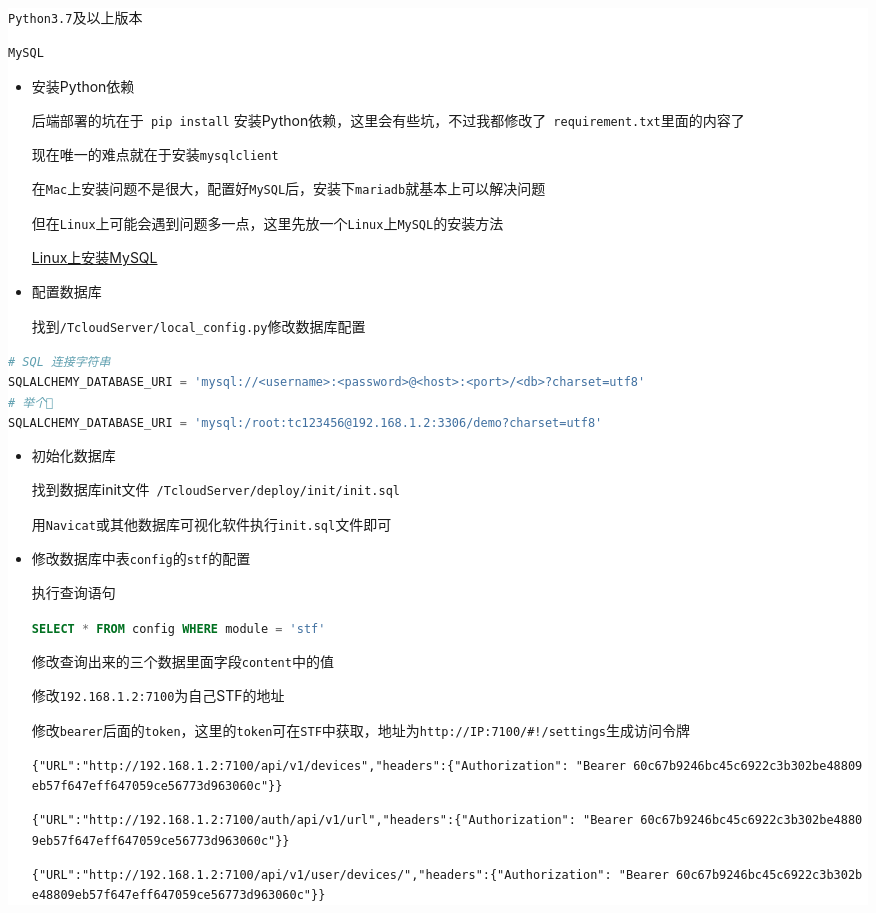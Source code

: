   `Python3.7`及以上版本

  `MySQL`

- 安装Python依赖

  后端部署的坑在于` pip install` 安装Python依赖，这里会有些坑，不过我都修改了` requirement.txt`里面的内容了

  现在唯一的难点就在于安装`mysqlclient`

  在`Mac`上安装问题不是很大，配置好`MySQL`后，安装下`mariadb`就基本上可以解决问题

  但在`Linux`上可能会遇到问题多一点，这里先放一个`Linux`上`MySQL`的安装方法

  [Linux上安装MySQL](https://github.com/lin54241930/yun_mobile/blob/main/doc/CentOS7%E5%AE%89%E8%A3%85MySQL8.0.pdf)

- 配置数据库

  找到`/TcloudServer/local_config.py`修改数据库配置

```python
# SQL 连接字符串
SQLALCHEMY_DATABASE_URI = 'mysql://<username>:<password>@<host>:<port>/<db>?charset=utf8'
# 举个🌰
SQLALCHEMY_DATABASE_URI = 'mysql:/root:tc123456@192.168.1.2:3306/demo?charset=utf8'
```

- 初始化数据库

  找到数据库init文件` /TcloudServer/deploy/init/init.sql`

  用`Navicat`或其他数据库可视化软件执行`init.sql`文件即可

- 修改数据库中表`config`的`stf`的配置

  执行查询语句

  ```sql
  SELECT * FROM config WHERE module = 'stf'
  ```

  修改查询出来的三个数据里面字段`content`中的值

  修改`192.168.1.2:7100`为自己STF的地址

  修改`bearer`后面的`token`，这里的`token`可在`STF`中获取，地址为`http://IP:7100/#!/settings`生成访问令牌

  ```
  {"URL":"http://192.168.1.2:7100/api/v1/devices","headers":{"Authorization": "Bearer 60c67b9246bc45c6922c3b302be48809eb57f647eff647059ce56773d963060c"}}
  ```

  ```
  {"URL":"http://192.168.1.2:7100/auth/api/v1/url","headers":{"Authorization": "Bearer 60c67b9246bc45c6922c3b302be48809eb57f647eff647059ce56773d963060c"}}
  ```

  ```
  {"URL":"http://192.168.1.2:7100/api/v1/user/devices/","headers":{"Authorization": "Bearer 60c67b9246bc45c6922c3b302be48809eb57f647eff647059ce56773d963060c"}}
  ```
